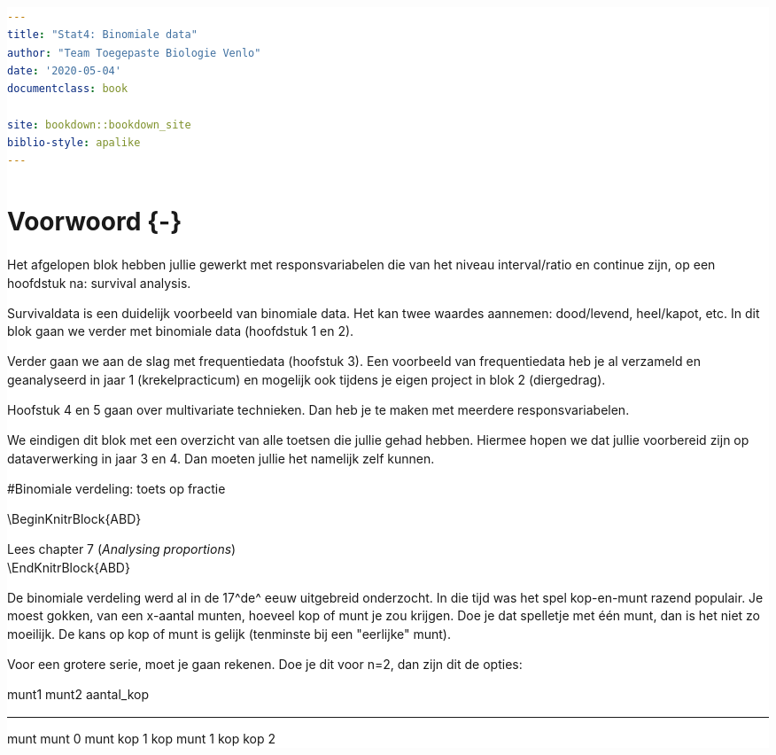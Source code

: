 ```yaml
--- 
title: "Stat4: Binomiale data"
author: "Team Toegepaste Biologie Venlo"
date: '2020-05-04'
documentclass: book

site: bookdown::bookdown_site
biblio-style: apalike
---
```


# Voorwoord {-}
Het afgelopen blok hebben jullie gewerkt met responsvariabelen die van het niveau interval/ratio en continue zijn, op een hoofdstuk na: survival analysis.

Survivaldata is een duidelijk voorbeeld van binomiale data.
Het kan twee waardes aannemen: dood/levend, heel/kapot, etc.
In dit blok gaan we verder met binomiale data (hoofdstuk 1 en 2).

Verder gaan we aan de slag met frequentiedata (hoofstuk 3).
Een voorbeeld van frequentiedata heb je al verzameld en geanalyseerd in jaar 1 (krekelpracticum) en mogelijk ook tijdens je eigen project in blok 2 (diergedrag).

Hoofstuk 4 en 5 gaan over multivariate technieken.
Dan heb je te maken met meerdere responsvariabelen.

We eindigen dit blok met een overzicht van alle toetsen die jullie gehad hebben.
Hiermee hopen we dat jullie voorbereid zijn op dataverwerking in jaar 3 en 4.
Dan moeten jullie het namelijk zelf kunnen.




#Binomiale verdeling: toets op fractie

\BeginKnitrBlock{ABD}<div class="ABD">Lees chapter 7 (*Analysing proportions*)</div>\EndKnitrBlock{ABD}

De binomiale verdeling werd al in de 17^de^ eeuw uitgebreid onderzocht.
In die tijd was het spel kop-en-munt razend populair.
Je moest gokken, van een x-aantal munten, hoeveel kop of munt je zou krijgen.
Doe je dat spelletje met één munt, dan is het niet zo moeilijk.
De kans op kop of munt is gelijk (tenminste bij een "eerlijke" munt).

Voor een grotere serie, moet je gaan rekenen.
Doe je dit voor n=2, dan zijn dit de opties:


munt1   munt2    aantal_kop
------  ------  -----------
munt    munt              0
munt    kop               1
kop     munt              1
kop     kop               2
